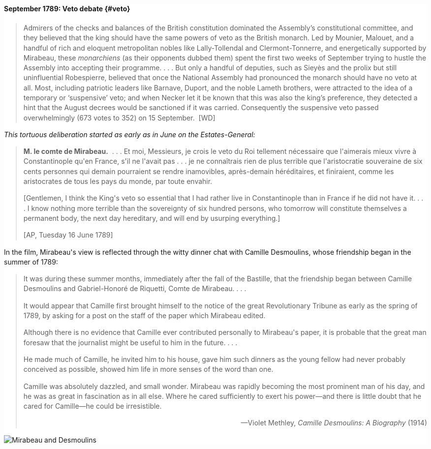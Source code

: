 
#### September 1789: Veto debate {#veto}

> Admirers of the checks and balances of the British constitution dominated the Assembly’s constitutional committee, and they believed that the king should have the same powers of veto as the British monarch. Led by Mounier, Malouet, and a handful of rich and eloquent metropolitan nobles like Lally-Tollendal and Clermont-Tonnerre, and energetically supported by Mirabeau, these _monarchiens_ (as their opponents dubbed them) spent the first two weeks of September trying to hustle the Assembly into accepting their programme. . . . But only a handful of deputies, such as Sieyès and the prolix but still uninfluential Robespierre, believed that once the National Assembly had pronounced the monarch should have no veto at all. Most, including patriotic leaders like Barnave, Duport, and the noble Lameth brothers, were attracted to the idea of a temporary or ‘suspensive’ veto; and when Necker let it be known that this was also the king’s preference, they detected a hint that the August decrees would be sanctioned if it was carried. Consequently the suspensive veto passed overwhelmingly (673 votes to 352) on 15 September. &nbsp;[WD]

_This tortuous deliberation started as early as in June on the Estates-General:_

>**M. le comte de Mirabeau.**&nbsp; . . . Et moi, Messieurs, je crois le veto du Roi tellement nécessaire que l'aimerais mieux vivre à Constantinople qu'en France, s'il ne l'avait pas . . . je ne connaîtrais rien de plus terrible que l'aristocratie souveraine de six cents personnes qui demain pourraient se rendre inamovibles, après-demain héréditaires, et finiraient, comme les aristocrates de tous les pays du monde, par toute envahir.
>
>[Gentlemen, I think the King's veto so essential that I had rather live in Constantinople than in France if he did not have it. . . . I know nothing more terrible than the sovereignty of six hundred persons, who tomorrow will constitute themselves a permanent body, the next day hereditary, and will end by usurping everything.]
>
>[AP, Tuesday 16 June 1789]

In the film, Mirabeau's view is reflected through the witty dinner chat with Camille Desmoulins, whose friendship began in the summer of 1789:

> It was during these summer months, immediately after the fall of the Bastille, that the friendship began between Camille Desmoulins and Gabriel-Honoré de Riquetti, Comte de Mirabeau. . . .
>
> It would appear that Camille first brought himself to the notice of the great Revolutionary Tribune as early as the spring of 1789, by asking for a post on the staff of the paper which Mirabeau edited. 
>
> Although there is no evidence that Camille ever contributed personally to Mirabeau's paper, it is probable that the great man foresaw that the journalist might be useful to him in the future. . . .
>
> He made much of Camille, he invited him to his house, gave him such dinners as the young fellow had never probably conceived as possible, showed him life in more senses of the word than one. 
>
> Camille was absolutely dazzled, and small wonder. Mirabeau was rapidly becoming the most prominent man of his day, and he was as great in fascination as in all else. Where he cared sufficiently to exert his power—and there is little doubt that he cared for Camille—he could be irresistible.
 > <p align="right">—Violet Methley, <em>Camille Desmoulins: A Biography</em> (1914)

![Mirabeau and Desmoulins](/assets/img/revolution/mirabeau-demoulins.png)


[//]: # "Comment"